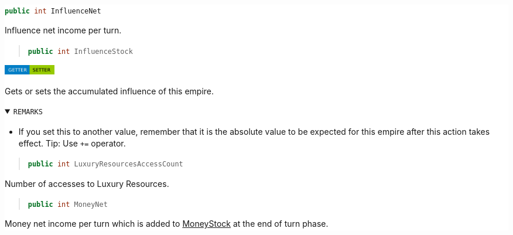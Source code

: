 ```csharp
public int InfluenceNet
```
</blockquote></a>
</td><td align="left" valign="top">



Influence net income per turn.</td></tr>
<tr><td align="left" valign="top">

<a name="InfluenceStock" class="anchor"><blockquote>

```csharp
public int InfluenceStock
```
</blockquote></a>
</td><td align="left" valign="top">

<img src="../resources/getter-setter.svg" alt="Getter/Setter" height="16px"/>

Gets or sets the accumulated influence of this empire.<br/><sub><details open><summary><code>REMARKS</code></summary><ul>
<li>

If you set this to another value, remember that it is the absolute value to be expected for this empire after this action takes effect. Tip: Use `+=` operator.</li>
</ul></details></sub>
</td></tr>
<tr><td align="left" valign="top">

<a name="LuxuryResourcesAccessCount" class="anchor"><blockquote>

```csharp
public int LuxuryResourcesAccessCount
```
</blockquote></a>
</td><td align="left" valign="top">



Number of accesses to Luxury Resources.</td></tr>
<tr><td align="left" valign="top">

<a name="MoneyNet" class="anchor"><blockquote>

```csharp
public int MoneyNet
```
</blockquote></a>
</td><td align="left" valign="top">



Money net income per turn which is added to [MoneyStock](HumankindEmpire_MoneyStock.md 'Modding.Humankind.DevTools.HumankindEmpire.MoneyStock') at the end of turn phase.</td></tr>
<tr><td align="left" valign="top">
